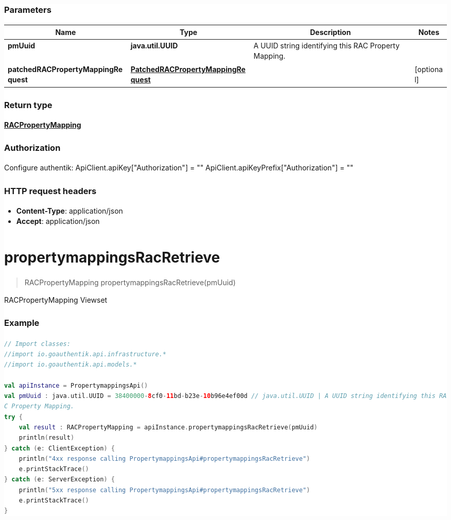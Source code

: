 ### Parameters

Name | Type | Description  | Notes
------------- | ------------- | ------------- | -------------
 **pmUuid** | **java.util.UUID**| A UUID string identifying this RAC Property Mapping. |
 **patchedRACPropertyMappingRequest** | [**PatchedRACPropertyMappingRequest**](PatchedRACPropertyMappingRequest.md)|  | [optional]

### Return type

[**RACPropertyMapping**](RACPropertyMapping.md)

### Authorization


Configure authentik:
    ApiClient.apiKey["Authorization"] = ""
    ApiClient.apiKeyPrefix["Authorization"] = ""

### HTTP request headers

 - **Content-Type**: application/json
 - **Accept**: application/json

<a id="propertymappingsRacRetrieve"></a>
# **propertymappingsRacRetrieve**
> RACPropertyMapping propertymappingsRacRetrieve(pmUuid)



RACPropertyMapping Viewset

### Example
```kotlin
// Import classes:
//import io.goauthentik.api.infrastructure.*
//import io.goauthentik.api.models.*

val apiInstance = PropertymappingsApi()
val pmUuid : java.util.UUID = 38400000-8cf0-11bd-b23e-10b96e4ef00d // java.util.UUID | A UUID string identifying this RAC Property Mapping.
try {
    val result : RACPropertyMapping = apiInstance.propertymappingsRacRetrieve(pmUuid)
    println(result)
} catch (e: ClientException) {
    println("4xx response calling PropertymappingsApi#propertymappingsRacRetrieve")
    e.printStackTrace()
} catch (e: ServerException) {
    println("5xx response calling PropertymappingsApi#propertymappingsRacRetrieve")
    e.printStackTrace()
}
```
